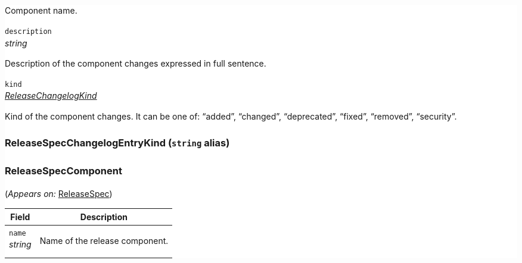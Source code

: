 </em>
</td>
<td>
<p>Component name.</p>
</td>
</tr>
<tr>
<td>
<code>description</code></br>
<em>
string
</em>
</td>
<td>
<p>Description of the component changes expressed in full sentence.</p>
</td>
</tr>
<tr>
<td>
<code>kind</code></br>
<em>
<a href="#release.giantswarm.io/v1alpha1.ReleaseChangelogKind">
ReleaseChangelogKind
</a>
</em>
</td>
<td>
<p>Kind of the component changes. It can be one of: &ldquo;added&rdquo;, &ldquo;changed&rdquo;,
&ldquo;deprecated&rdquo;, &ldquo;fixed&rdquo;, &ldquo;removed&rdquo;, &ldquo;security&rdquo;.</p>
</td>
</tr>
</tbody>
</table>
<h3 id="release.giantswarm.io/v1alpha1.ReleaseSpecChangelogEntryKind">ReleaseSpecChangelogEntryKind
(<code>string</code> alias)</p></h3>
<p>
</p>
<h3 id="release.giantswarm.io/v1alpha1.ReleaseSpecComponent">ReleaseSpecComponent
</h3>
<p>
(<em>Appears on:</em>
<a href="#release.giantswarm.io/v1alpha1.ReleaseSpec">ReleaseSpec</a>)
</p>
<p>
</p>
<table>
<thead>
<tr>
<th>Field</th>
<th>Description</th>
</tr>
</thead>
<tbody>
<tr>
<td>
<code>name</code></br>
<em>
string
</em>
</td>
<td>
<p>Name of the release component.</p>
</td>
</tr>